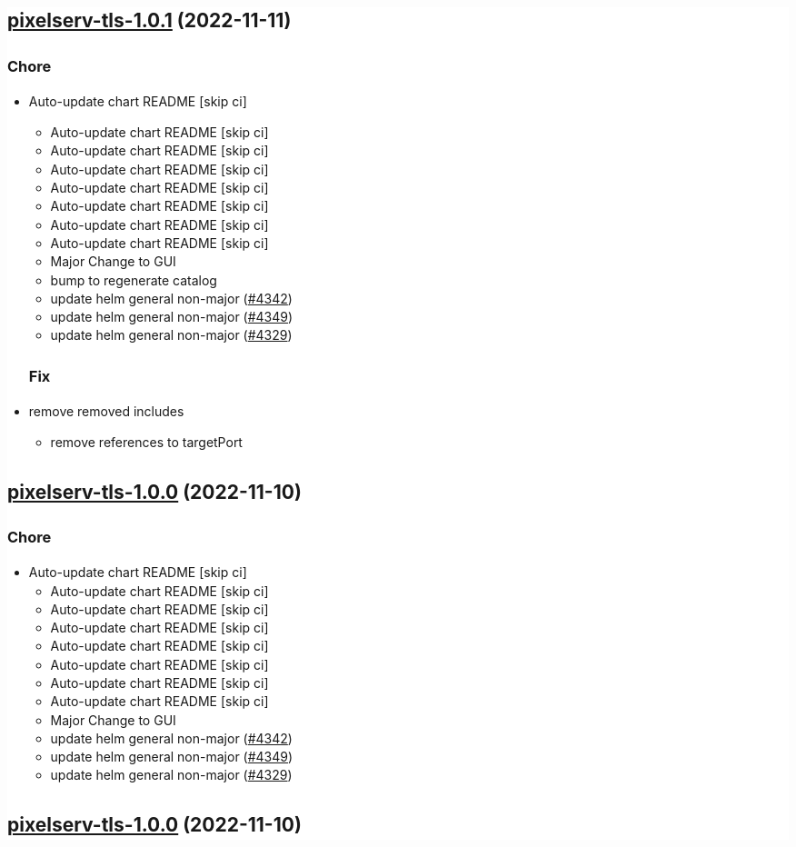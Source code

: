 

## [pixelserv-tls-1.0.1](https://github.com/truecharts/charts/compare/pixelserv-tls-0.0.34...pixelserv-tls-1.0.1) (2022-11-11)

### Chore

- Auto-update chart README [skip ci]
  - Auto-update chart README [skip ci]
  - Auto-update chart README [skip ci]
  - Auto-update chart README [skip ci]
  - Auto-update chart README [skip ci]
  - Auto-update chart README [skip ci]
  - Auto-update chart README [skip ci]
  - Auto-update chart README [skip ci]
  - Major Change to GUI
  - bump to regenerate catalog
  - update helm general non-major ([#4342](https://github.com/truecharts/charts/issues/4342))
  - update helm general non-major ([#4349](https://github.com/truecharts/charts/issues/4349))
  - update helm general non-major ([#4329](https://github.com/truecharts/charts/issues/4329))
  
  ### Fix

- remove removed includes
  - remove references to targetPort
  
  


## [pixelserv-tls-1.0.0](https://github.com/truecharts/charts/compare/pixelserv-tls-0.0.34...pixelserv-tls-1.0.0) (2022-11-10)

### Chore

- Auto-update chart README [skip ci]
  - Auto-update chart README [skip ci]
  - Auto-update chart README [skip ci]
  - Auto-update chart README [skip ci]
  - Auto-update chart README [skip ci]
  - Auto-update chart README [skip ci]
  - Auto-update chart README [skip ci]
  - Auto-update chart README [skip ci]
  - Major Change to GUI
  - update helm general non-major ([#4342](https://github.com/truecharts/charts/issues/4342))
  - update helm general non-major ([#4349](https://github.com/truecharts/charts/issues/4349))
  - update helm general non-major ([#4329](https://github.com/truecharts/charts/issues/4329))
  
  


## [pixelserv-tls-1.0.0](https://github.com/truecharts/charts/compare/pixelserv-tls-0.0.34...pixelserv-tls-1.0.0) (2022-11-10)
